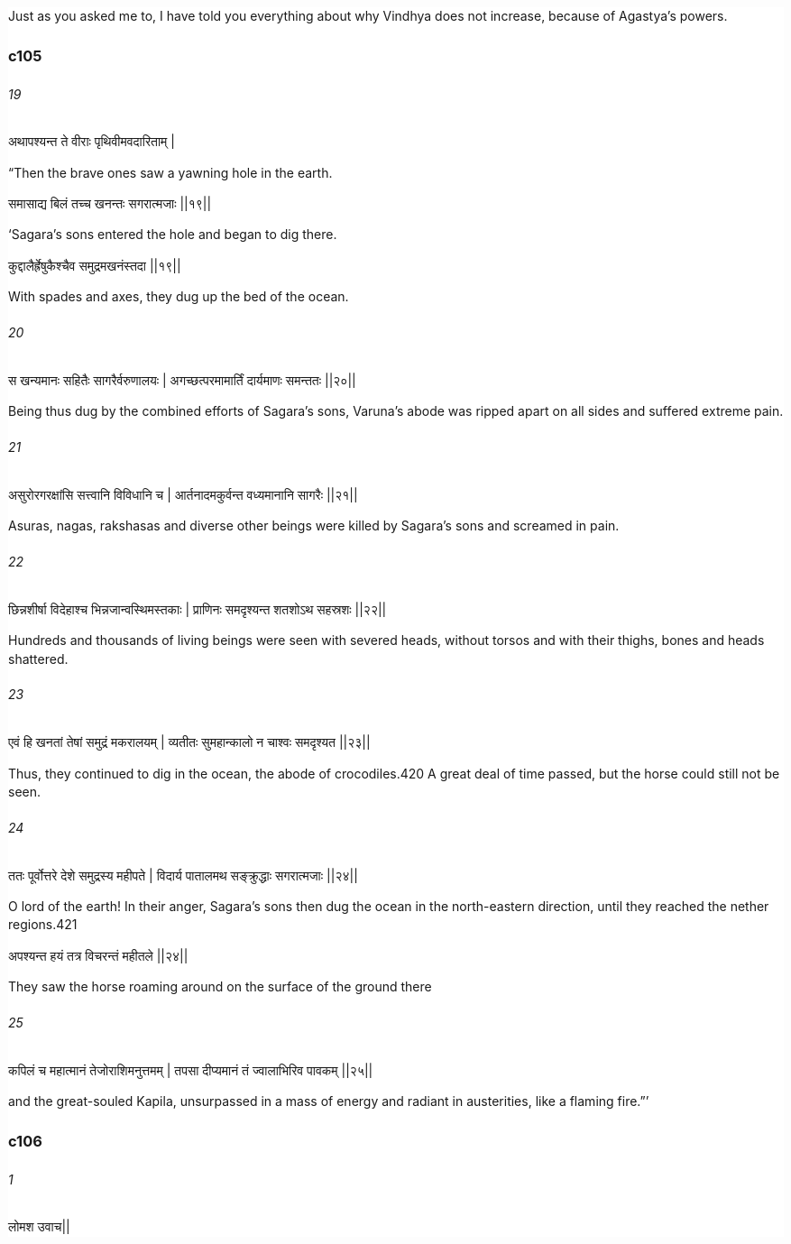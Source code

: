 Just as you asked me to, I have told you everything about why Vindhya does not increase, because of Agastya’s powers.
### c105
###### 19
अथापश्यन्त ते वीराः पृथिवीमवदारिताम् |

“Then the brave ones saw a yawning hole in the earth. 

समासाद्य बिलं तच्च खनन्तः सगरात्मजाः ||१९||

‘Sagara’s sons entered the hole and began to dig there. 

कुद्दालैर्ह्रेषुकैश्चैव समुद्रमखनंस्तदा ||१९||

With spades and axes, they dug up the bed of the ocean. 
###### 20
स खन्यमानः सहितैः सागरैर्वरुणालयः |
अगच्छत्परमामार्तिं दार्यमाणः समन्ततः ||२०||

Being thus dug by the combined efforts of Sagara’s sons, Varuna’s abode was ripped apart on all sides and suffered extreme pain. 
###### 21
असुरोरगरक्षांसि सत्त्वानि विविधानि च |
आर्तनादमकुर्वन्त वध्यमानानि सागरैः ||२१||

Asuras, nagas, rakshasas and diverse other beings were killed by Sagara’s sons and screamed in pain. 
###### 22
छिन्नशीर्षा विदेहाश्च भिन्नजान्वस्थिमस्तकाः |
प्राणिनः समदृश्यन्त शतशोऽथ सहस्रशः ||२२||

Hundreds and thousands of living beings were seen with severed heads, without torsos and with their thighs, bones and heads shattered. 
###### 23
एवं हि खनतां तेषां समुद्रं मकरालयम् |
व्यतीतः सुमहान्कालो न चाश्वः समदृश्यत ||२३||

Thus, they continued to dig in the ocean, the abode of crocodiles.420 A great deal of time passed, but the horse could still not be seen. 
###### 24
ततः पूर्वोत्तरे देशे समुद्रस्य महीपते |
विदार्य पातालमथ सङ्क्रुद्धाः सगरात्मजाः ||२४||

O lord of the earth! In their anger, Sagara’s sons then dug the ocean in the north-eastern direction, until they reached the nether regions.421 

अपश्यन्त हयं तत्र विचरन्तं महीतले ||२४||

They saw the horse roaming around on the surface of the ground there 
###### 25
कपिलं च महात्मानं तेजोराशिमनुत्तमम् |
तपसा दीप्यमानं तं ज्वालाभिरिव पावकम् ||२५||

and the great-souled Kapila, unsurpassed in a mass of energy and radiant in austerities, like a flaming fire.”’
### c106
###### 1
लोमश उवाच||
